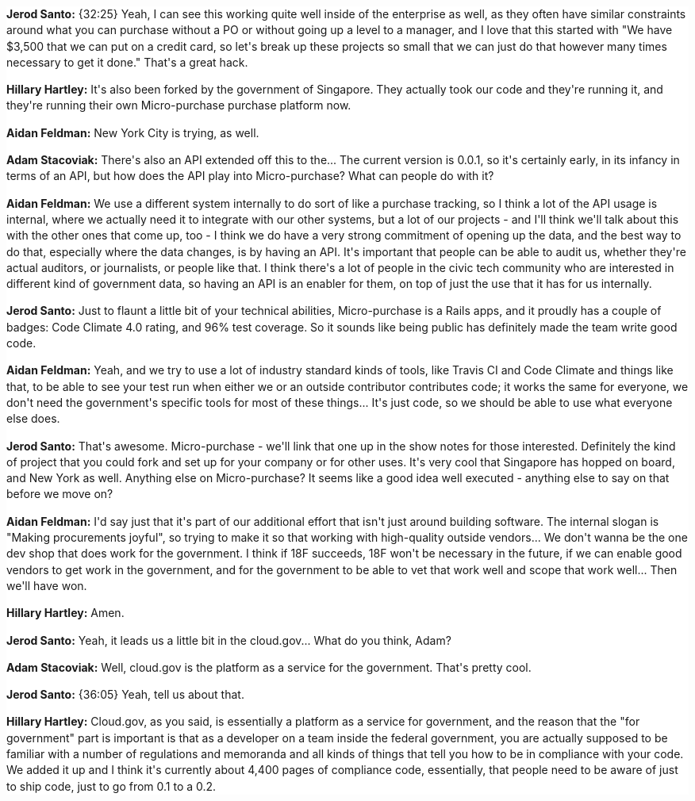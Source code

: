 **Jerod Santo:** \{32:25\} Yeah, I can see this working quite well inside of the enterprise as well, as they often have similar constraints around what you can purchase without a PO or without going up a level to a manager, and I love that this started with "We have $3,500 that we can put on a credit card, so let's break up these projects so small that we can just do that however many times necessary to get it done." That's a great hack.

**Hillary Hartley:** It's also been forked by the government of Singapore. They actually took our code and they're running it, and they're running their own Micro-purchase purchase platform now.

**Aidan Feldman:** New York City is trying, as well.

**Adam Stacoviak:** There's also an API extended off this to the... The current version is 0.0.1, so it's certainly early, in its infancy in terms of an API, but how does the API play into Micro-purchase? What can people do with it?

**Aidan Feldman:** We use a different system internally to do sort of like a purchase tracking, so I think a lot of the API usage is internal, where we actually need it to integrate with our other systems, but a lot of our projects - and I'll think we'll talk about this with the other ones that come up, too - I think we do have a very strong commitment of opening up the data, and the best way to do that, especially where the data changes, is by having an API. It's important that people can be able to audit us, whether they're actual auditors, or journalists, or people like that. I think there's a lot of people in the civic tech community who are interested in different kind of government data, so having an API is an enabler for them, on top of just the use that it has for us internally.

**Jerod Santo:** Just to flaunt a little bit of your technical abilities, Micro-purchase is a Rails apps, and it proudly has a couple of badges: Code Climate 4.0 rating, and 96% test coverage. So it sounds like being public has definitely made the team write good code.

**Aidan Feldman:** Yeah, and we try to use a lot of industry standard kinds of tools, like Travis CI and Code Climate and things like that, to be able to see your test run when either we or an outside contributor contributes code; it works the same for everyone, we don't need the government's specific tools for most of these things... It's just code, so we should be able to use what everyone else does.

**Jerod Santo:** That's awesome. Micro-purchase - we'll link that one up in the show notes for those interested. Definitely the kind of project that you could fork and set up for your company or for other uses. It's very cool that Singapore has hopped on board, and New York as well. Anything else on Micro-purchase? It seems like a good idea well executed - anything else to say on that before we move on?

**Aidan Feldman:** I'd say just that it's part of our additional effort that isn't just around building software. The internal slogan is "Making procurements joyful", so trying to make it so that working with high-quality outside vendors... We don't wanna be the one dev shop that does work for the government. I think if 18F succeeds, 18F won't be necessary in the future, if we can enable good vendors to get work in the government, and for the government to be able to vet that work well and scope that work well... Then we'll have won.

**Hillary Hartley:** Amen.

**Jerod Santo:** Yeah, it leads us a little bit in the cloud.gov... What do you think, Adam?

**Adam Stacoviak:** Well, cloud.gov is the platform as a service for the government. That's pretty cool.

**Jerod Santo:** \{36:05\} Yeah, tell us about that.

**Hillary Hartley:** Cloud.gov, as you said, is essentially a platform as a service for government, and the reason that the "for government" part is important is that as a developer on a team inside the federal government, you are actually supposed to be familiar with a number of regulations and memoranda and all kinds of things that tell you how to be in compliance with your code. We added it up and I think it's currently about 4,400 pages of compliance code, essentially, that people need to be aware of just to ship code, just to go from 0.1 to a 0.2.
